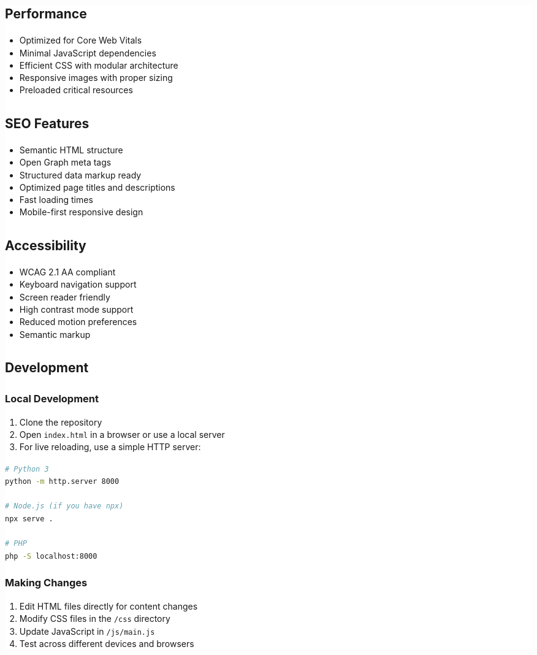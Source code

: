 ## Performance

- Optimized for Core Web Vitals
- Minimal JavaScript dependencies
- Efficient CSS with modular architecture
- Responsive images with proper sizing
- Preloaded critical resources

## SEO Features

- Semantic HTML structure
- Open Graph meta tags
- Structured data markup ready
- Optimized page titles and descriptions
- Fast loading times
- Mobile-first responsive design

## Accessibility

- WCAG 2.1 AA compliant
- Keyboard navigation support
- Screen reader friendly
- High contrast mode support
- Reduced motion preferences
- Semantic markup

## Development

### Local Development

1. Clone the repository
2. Open `index.html` in a browser or use a local server
3. For live reloading, use a simple HTTP server:

```bash
# Python 3
python -m http.server 8000

# Node.js (if you have npx)
npx serve .

# PHP
php -S localhost:8000
```

### Making Changes

1. Edit HTML files directly for content changes
2. Modify CSS files in the `/css` directory
3. Update JavaScript in `/js/main.js`
4. Test across different devices and browsers
